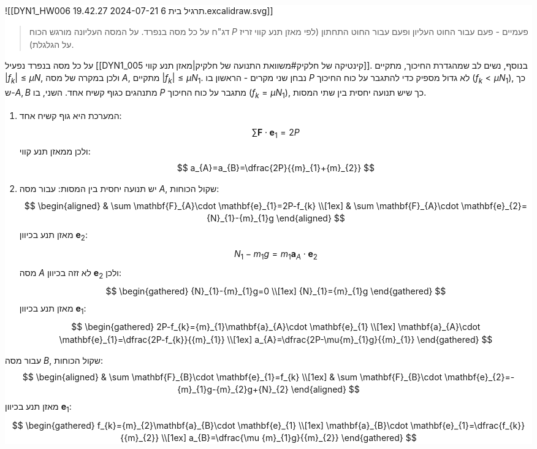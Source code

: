 ![[DYN1_HW006 תרגיל בית 6 2024-07-21 19.42.27.excalidraw.svg]]
>דג"ח על כל מסה בנפרד. על המסה העליונה מורגש הכוח $P$ פעמיים - פעם עבור החוט העליון ופעם עבור החוט התחתון (לפי מאזן תנע קווי זריז על הגלגלת).

על כל מסה בנפרד נפעיל [[DYN1_005 קינטיקה של חלקיק#משוואת התנועה של חלקיק|מאזן תנע קווי]].
בנוסף, נשים לב שמהגדרת החיכוך, מתקיים $\lvert f_{k} \rvert\leq\mu N$, ולכן במקרה של מסה $A$, מתקיים $\lvert f_{k} \rvert\leq\mu {N}_{1}$. נבחן שני מקרים - הראשון בו $P$ לא גדול מספיק כדי להתגבר על כוח החיכוך ($f_{k}<\mu {N}_{1}$), כך ש-$A,B$ מתנהגים כגוף קשיח אחד. השני, בו $P$ מתגבר על כוח החיכוך ($f_{k}=\mu {N}_{1}$), כך שיש תנועה יחסית בין שתי המסות.

1. המערכת היא גוף קשיח אחד:
	$$
	\sum \mathbf{F}_{}\cdot \mathbf{e}_{1}=2P
	$$
	ולכן ממאזן תנע קווי: 
	$$
	a_{A}=a_{B}=\dfrac{2P}{{m}_{1}+{m}_{2}}
	$$

2. יש תנועה יחסית בין המסות:
	עבור מסה $A$, שקול הכוחות:
	$$
	\begin{aligned}
	 & \sum \mathbf{F}_{A}\cdot \mathbf{e}_{1}=2P-f_{k} \\[1ex]
	 & \sum \mathbf{F}_{A}\cdot \mathbf{e}_{2}={N}_{1}-{m}_{1}g
	\end{aligned}
	$$
	מאזן תנע בכיוון $\mathbf{e}_{2}$:
	$$
	{N}_{1}-{m}_{1}g={m}_{1}\mathbf{a}_{A}\cdot \mathbf{e}_{2}
	$$
	מסה $A$ לא זזה בכיוון $\mathbf{e}_{2}$ ולכן:
	$$
	\begin{gathered}
	{N}_{1}-{m}_{1}g=0 \\[1ex]
	{N}_{1}={m}_{1}g
	\end{gathered}
	$$
	מאזן תנע בכיוון $\mathbf{e}_{1}$:
	$$
	\begin{gathered}
	2P-f_{k}={m}_{1}\mathbf{a}_{A}\cdot \mathbf{e}_{1} \\[1ex]
	\mathbf{a}_{A}\cdot \mathbf{e}_{1}=\dfrac{2P-f_{k}}{{m}_{1}} \\[1ex]
	a_{A}=\dfrac{2P-\mu{m}_{1}g}{{m}_{1}}
	\end{gathered}
	$$

עבור מסה $B$, שקול הכוחות:
$$
\begin{aligned}
& \sum \mathbf{F}_{B}\cdot \mathbf{e}_{1}=f_{k} \\[1ex]
& \sum \mathbf{F}_{B}\cdot \mathbf{e}_{2}=-{m}_{1}g-{m}_{2}g+{N}_{2}
\end{aligned}
$$
מאזן תנע בכיוון $\mathbf{e}_{1}$:
$$
\begin{gathered}
f_{k}={m}_{2}\mathbf{a}_{B}\cdot \mathbf{e}_{1} \\[1ex]
\mathbf{a}_{B}\cdot \mathbf{e}_{1}=\dfrac{f_{k}}{{m}_{2}} \\[1ex]
a_{B}=\dfrac{\mu {m}_{1}g}{{m}_{2}}
\end{gathered}
$$
